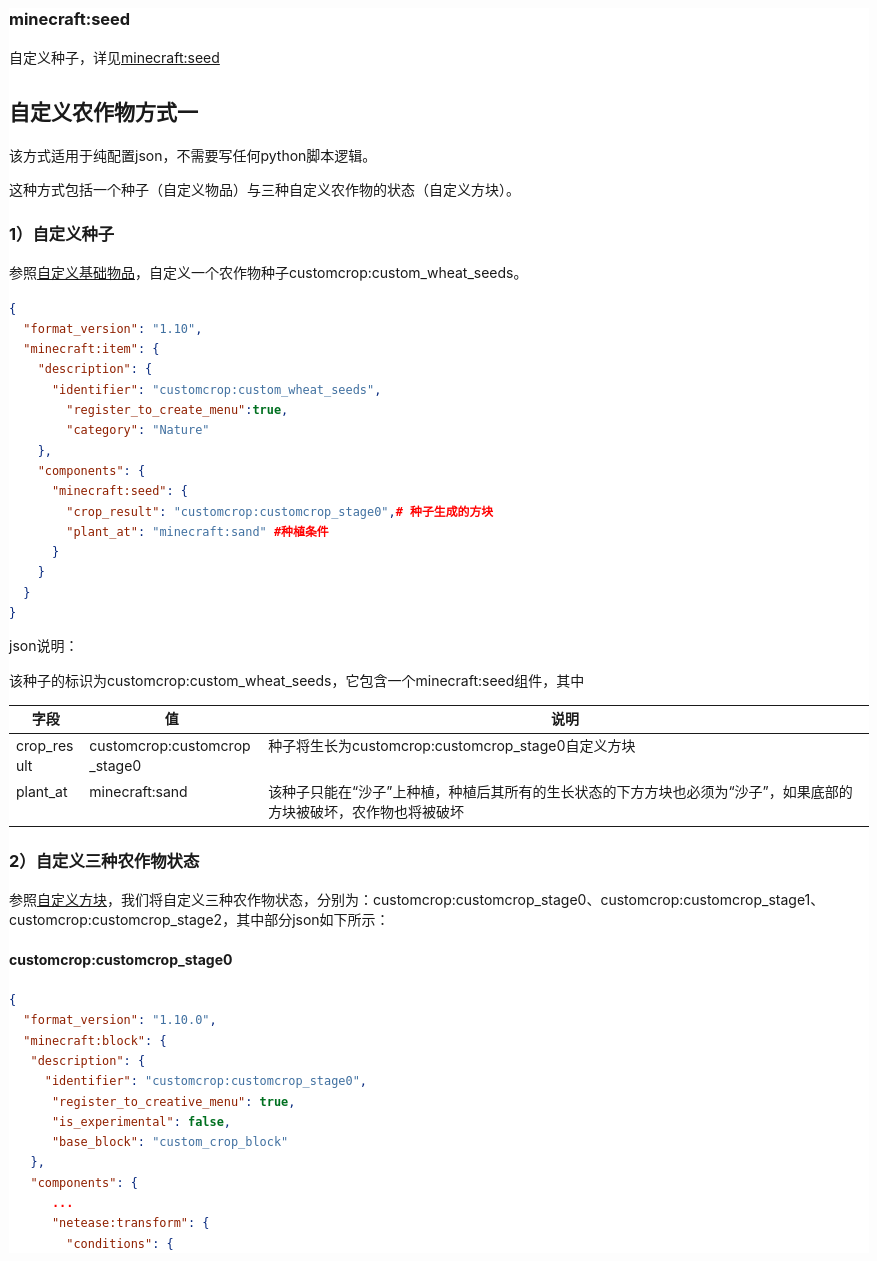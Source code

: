 ### minecraft:seed

自定义种子，详见[minecraft:seed](../../1-自定义物品/1-自定义基础物品.md#minecraft_seed)



## 自定义农作物方式一

该方式适用于纯配置json，不需要写任何python脚本逻辑。

这种方式包括一个种子（自定义物品）与三种自定义农作物的状态（自定义方块）。

### 1）自定义种子

参照[自定义基础物品](../../1-自定义物品/1-自定义基础物品.md)，自定义一个农作物种子customcrop:custom_wheat_seeds。

```json
{
  "format_version": "1.10",
  "minecraft:item": {
    "description": {
      "identifier": "customcrop:custom_wheat_seeds",
	    "register_to_create_menu":true,
	    "category": "Nature"
    },
    "components": {
      "minecraft:seed": {
        "crop_result": "customcrop:customcrop_stage0",# 种子生成的方块
        "plant_at": "minecraft:sand" #种植条件
      }
    }
  }
}
```

json说明：

该种子的标识为customcrop:custom_wheat_seeds，它包含一个minecraft:seed组件，其中

| 字段        | 值                           | 说明                                                         |
| ----------- | ---------------------------- | ------------------------------------------------------------ |
| crop_result | customcrop:customcrop_stage0 | 种子将生长为customcrop:customcrop_stage0自定义方块           |
| plant_at    | minecraft:sand               | 该种子只能在“沙子”上种植，种植后其所有的生长状态的下方方块也必须为“沙子”，如果底部的方块被破坏，农作物也将被破坏 |



### 2）自定义三种农作物状态

参照[自定义方块](../0-自定义方块概述.md)，我们将自定义三种农作物状态，分别为：customcrop:customcrop_stage0、customcrop:customcrop_stage1、customcrop:customcrop_stage2，其中部分json如下所示：

#### customcrop:customcrop_stage0

```json
{
  "format_version": "1.10.0",
  "minecraft:block": {
   "description": {
     "identifier": "customcrop:customcrop_stage0",
      "register_to_creative_menu": true,
      "is_experimental": false,
      "base_block": "custom_crop_block"
   },
   "components": {
      ...
      "netease:transform": {
        "conditions": {
```